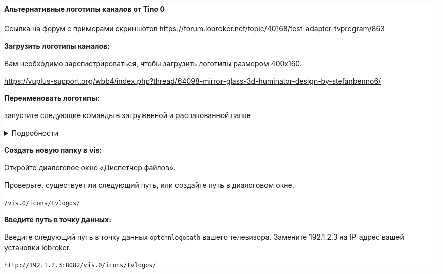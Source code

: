 ```javascript
```

#### Альтернативные логотипы каналов от Tino 0
Ссылка на форум с примерами скриншотов <https://forum.iobroker.net/topic/40168/test-adapter-tvprogram/863>

**Загрузить логотипы каналов:**

Вам необходимо зарегистрироваться, чтобы загрузить логотипы размером 400x160.

<https://vuplus-support.org/wbb4/index.php?thread/64098-mirror-glass-3d-huminator-design-by-stefanbenno6/>

**Переименовать логотипы:**

запустите следующие команды в загруженной и распакованной папке

<details><summary>Подробности</summary></details>

**Создать новую папку в vis:**

Откройте диалоговое окно «Диспетчер файлов».

Проверьте, существует ли следующий путь, или создайте путь в диалоговом окне.

```text
/vis.0/icons/tvlogos/
```

**Введите путь в точку данных:**

Введите следующий путь в точку данных `optchnlogopath` вашего телевизора.
Замените 192.1.2.3 на IP-адрес вашей установки iobroker.

```text
http://192.1.2.3:8082/vis.0/icons/tvlogos/
```
